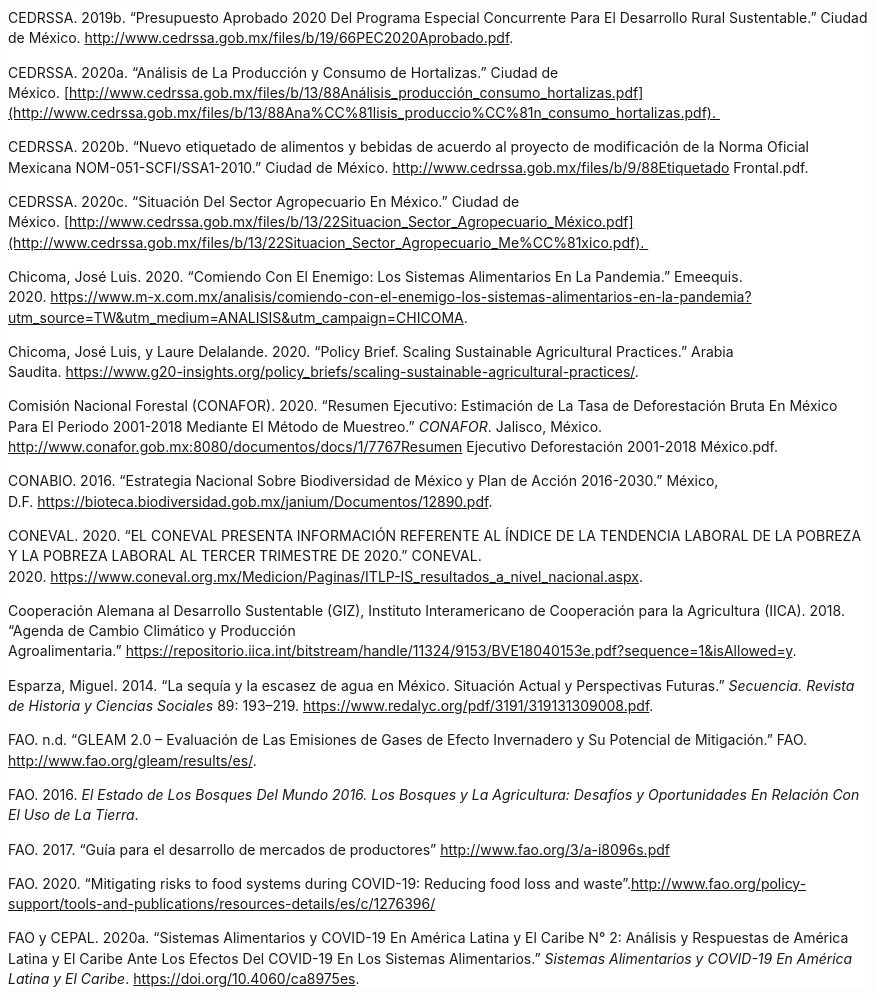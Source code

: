 CEDRSSA. 2019b. “Presupuesto Aprobado 2020 Del Programa Especial Concurrente Para El Desarrollo Rural Sustentable.” Ciudad de México. <http://www.cedrssa.gob.mx/files/b/19/66PEC2020Aprobado.pdf>. 

CEDRSSA. 2020a. “Análisis de La Producción y Consumo de Hortalizas.” Ciudad de México. [http://www.cedrssa.gob.mx/files/b/13/88Análisis_producción_consumo_hortalizas.pdf](http://www.cedrssa.gob.mx/files/b/13/88Ana%CC%81lisis_produccio%CC%81n_consumo_hortalizas.pdf). 

CEDRSSA. 2020b. “Nuevo etiquetado de alimentos y bebidas de acuerdo al proyecto de modificación de la Norma Oficial Mexicana NOM-051-SCFI/SSA1-2010.” Ciudad de México. http://www.cedrssa.gob.mx/files/b/9/88Etiquetado Frontal.pdf.  

CEDRSSA. 2020c. “Situación Del Sector Agropecuario En México.” Ciudad de México. [http://www.cedrssa.gob.mx/files/b/13/22Situacion_Sector_Agropecuario_México.pdf](http://www.cedrssa.gob.mx/files/b/13/22Situacion_Sector_Agropecuario_Me%CC%81xico.pdf). 

Chicoma, José Luis. 2020. “Comiendo Con El Enemigo: Los Sistemas Alimentarios En La Pandemia.” Emeequis. 2020. <https://www.m-x.com.mx/analisis/comiendo-con-el-enemigo-los-sistemas-alimentarios-en-la-pandemia?utm_source=TW&utm_medium=ANALISIS&utm_campaign=CHICOMA>. 

Chicoma, José Luis, y Laure Delalande. 2020. “Policy Brief. Scaling Sustainable Agricultural Practices.” Arabia Saudita. <https://www.g20-insights.org/policy_briefs/scaling-sustainable-agricultural-practices/>. 

Comisión Nacional Forestal (CONAFOR). 2020. “Resumen Ejecutivo: Estimación de La Tasa de Deforestación Bruta En México Para El Periodo 2001-2018 Mediante El Método de Muestreo.” *CONAFOR*. Jalisco, México. http://www.conafor.gob.mx:8080/documentos/docs/1/7767Resumen Ejecutivo Deforestación 2001-2018 México.pdf. 

CONABIO. 2016. “Estrategia Nacional Sobre Biodiversidad de México y Plan de Acción 2016-2030.” México, D.F. <https://bioteca.biodiversidad.gob.mx/janium/Documentos/12890.pdf>. 

CONEVAL. 2020. “EL CONEVAL PRESENTA INFORMACIÓN REFERENTE AL ÍNDICE DE LA TENDENCIA LABORAL DE LA POBREZA Y LA POBREZA LABORAL AL TERCER TRIMESTRE DE 2020.” CONEVAL. 2020. <https://www.coneval.org.mx/Medicion/Paginas/ITLP-IS_resultados_a_nivel_nacional.aspx>. 

Cooperación Alemana al Desarrollo Sustentable (GIZ), Instituto Interamericano de Cooperación para la Agricultura (IICA). 2018. “Agenda de Cambio Climático y Producción Agroalimentaria.” <https://repositorio.iica.int/bitstream/handle/11324/9153/BVE18040153e.pdf?sequence=1&isAllowed=y>. 

Esparza, Miguel. 2014. “La sequía y la escasez de agua en México. Situación Actual y Perspectivas Futuras.” *Secuencia. Revista de Historia y Ciencias Sociales* 89: 193–219. https://www.redalyc.org/pdf/3191/319131309008.pdf.

FAO. n.d. “GLEAM 2.0 – Evaluación de Las Emisiones de Gases de Efecto Invernadero y Su Potencial de Mitigación.” FAO. http://www.fao.org/gleam/results/es/.

FAO. 2016. *El Estado de Los Bosques Del Mundo 2016. Los Bosques y La Agricultura: Desafíos y Oportunidades En Relación Con El Uso de La Tierra*.

FAO. 2017. “Guía para el desarrollo de mercados de productores” <http://www.fao.org/3/a-i8096s.pdf>

FAO. 2020. “Mitigating risks to food systems during COVID-19: Reducing food loss and waste”.<http://www.fao.org/policy-support/tools-and-publications/resources-details/es/c/1276396/>

FAO y CEPAL. 2020a. “Sistemas Alimentarios y COVID-19 En América Latina y El Caribe N° 2: Análisis y Respuestas de América Latina y El Caribe Ante Los Efectos Del COVID-19 En Los Sistemas Alimentarios.” *Sistemas Alimentarios y COVID-19 En América Latina y El Caribe*. <https://doi.org/10.4060/ca8975es>. 
